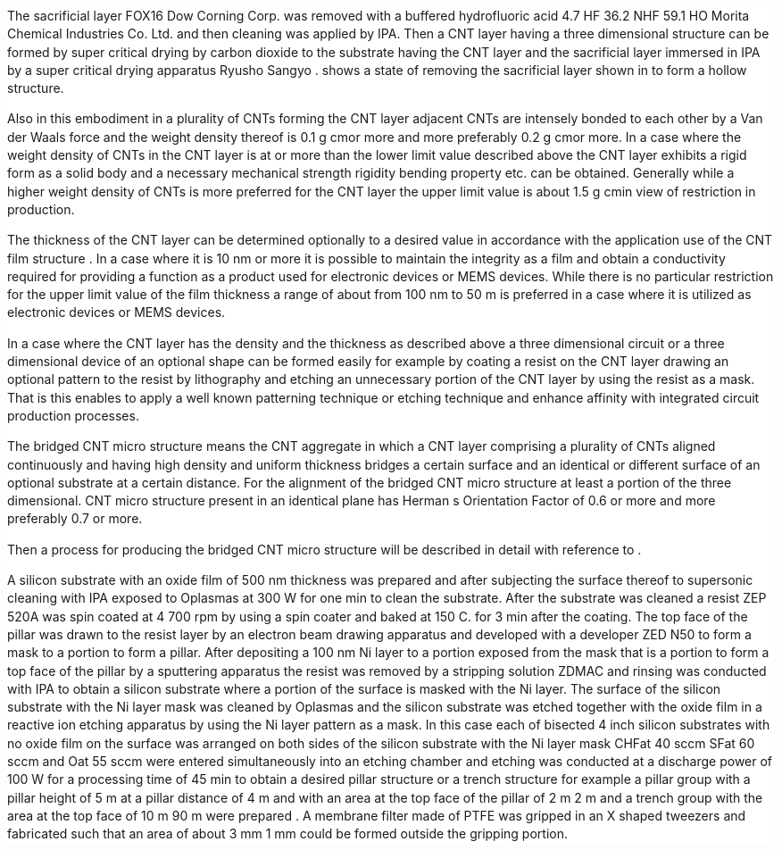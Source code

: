 The sacrificial layer FOX16 Dow Corning Corp. was removed with a buffered hydrofluoric acid 4.7 HF 36.2 NHF 59.1 HO Morita Chemical Industries Co. Ltd. and then cleaning was applied by IPA. Then a CNT layer having a three dimensional structure can be formed by super critical drying by carbon dioxide to the substrate having the CNT layer and the sacrificial layer immersed in IPA by a super critical drying apparatus Ryusho Sangyo . shows a state of removing the sacrificial layer shown in to form a hollow structure.

Also in this embodiment in a plurality of CNTs forming the CNT layer adjacent CNTs are intensely bonded to each other by a Van der Waals force and the weight density thereof is 0.1 g cmor more and more preferably 0.2 g cmor more. In a case where the weight density of CNTs in the CNT layer is at or more than the lower limit value described above the CNT layer exhibits a rigid form as a solid body and a necessary mechanical strength rigidity bending property etc. can be obtained. Generally while a higher weight density of CNTs is more preferred for the CNT layer the upper limit value is about 1.5 g cmin view of restriction in production.

The thickness of the CNT layer can be determined optionally to a desired value in accordance with the application use of the CNT film structure . In a case where it is 10 nm or more it is possible to maintain the integrity as a film and obtain a conductivity required for providing a function as a product used for electronic devices or MEMS devices. While there is no particular restriction for the upper limit value of the film thickness a range of about from 100 nm to 50 m is preferred in a case where it is utilized as electronic devices or MEMS devices.

In a case where the CNT layer has the density and the thickness as described above a three dimensional circuit or a three dimensional device of an optional shape can be formed easily for example by coating a resist on the CNT layer drawing an optional pattern to the resist by lithography and etching an unnecessary portion of the CNT layer by using the resist as a mask. That is this enables to apply a well known patterning technique or etching technique and enhance affinity with integrated circuit production processes.

The bridged CNT micro structure means the CNT aggregate in which a CNT layer comprising a plurality of CNTs aligned continuously and having high density and uniform thickness bridges a certain surface and an identical or different surface of an optional substrate at a certain distance. For the alignment of the bridged CNT micro structure at least a portion of the three dimensional. CNT micro structure present in an identical plane has Herman s Orientation Factor of 0.6 or more and more preferably 0.7 or more.

Then a process for producing the bridged CNT micro structure will be described in detail with reference to .

A silicon substrate with an oxide film of 500 nm thickness was prepared and after subjecting the surface thereof to supersonic cleaning with IPA exposed to Oplasmas at 300 W for one min to clean the substrate. After the substrate was cleaned a resist ZEP 520A was spin coated at 4 700 rpm by using a spin coater and baked at 150 C. for 3 min after the coating. The top face of the pillar was drawn to the resist layer by an electron beam drawing apparatus and developed with a developer ZED N50 to form a mask to a portion to form a pillar. After depositing a 100 nm Ni layer to a portion exposed from the mask that is a portion to form a top face of the pillar by a sputtering apparatus the resist was removed by a stripping solution ZDMAC and rinsing was conducted with IPA to obtain a silicon substrate where a portion of the surface is masked with the Ni layer. The surface of the silicon substrate with the Ni layer mask was cleaned by Oplasmas and the silicon substrate was etched together with the oxide film in a reactive ion etching apparatus by using the Ni layer pattern as a mask. In this case each of bisected 4 inch silicon substrates with no oxide film on the surface was arranged on both sides of the silicon substrate with the Ni layer mask CHFat 40 sccm SFat 60 sccm and Oat 55 sccm were entered simultaneously into an etching chamber and etching was conducted at a discharge power of 100 W for a processing time of 45 min to obtain a desired pillar structure or a trench structure for example a pillar group with a pillar height of 5 m at a pillar distance of 4 m and with an area at the top face of the pillar of 2 m 2 m and a trench group with the area at the top face of 10 m 90 m were prepared . A membrane filter made of PTFE was gripped in an X shaped tweezers and fabricated such that an area of about 3 mm 1 mm could be formed outside the gripping portion.
